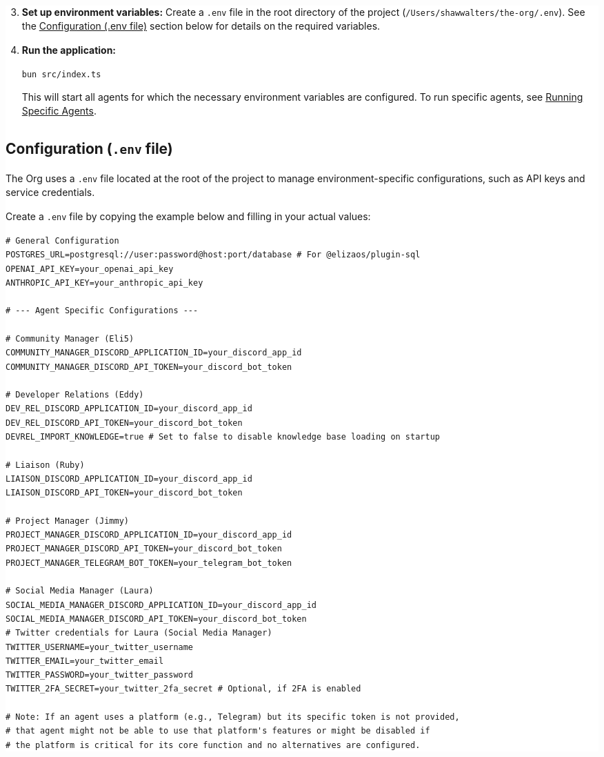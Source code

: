 3.  **Set up environment variables:**
    Create a `.env` file in the root directory of the project (`/Users/shawwalters/the-org/.env`). See the [Configuration (.env file)](#configuration-env-file) section below for details on the required variables.

4.  **Run the application:**
    ```bash
    bun src/index.ts
    ```
    This will start all agents for which the necessary environment variables are configured. To run specific agents, see [Running Specific Agents](#running-specific-agents).

## Configuration (`.env` file)

The Org uses a `.env` file located at the root of the project to manage environment-specific configurations, such as API keys and service credentials.

Create a `.env` file by copying the example below and filling in your actual values:

```env
# General Configuration
POSTGRES_URL=postgresql://user:password@host:port/database # For @elizaos/plugin-sql
OPENAI_API_KEY=your_openai_api_key
ANTHROPIC_API_KEY=your_anthropic_api_key

# --- Agent Specific Configurations ---

# Community Manager (Eli5)
COMMUNITY_MANAGER_DISCORD_APPLICATION_ID=your_discord_app_id
COMMUNITY_MANAGER_DISCORD_API_TOKEN=your_discord_bot_token

# Developer Relations (Eddy)
DEV_REL_DISCORD_APPLICATION_ID=your_discord_app_id
DEV_REL_DISCORD_API_TOKEN=your_discord_bot_token
DEVREL_IMPORT_KNOWLEDGE=true # Set to false to disable knowledge base loading on startup

# Liaison (Ruby)
LIAISON_DISCORD_APPLICATION_ID=your_discord_app_id
LIAISON_DISCORD_API_TOKEN=your_discord_bot_token

# Project Manager (Jimmy)
PROJECT_MANAGER_DISCORD_APPLICATION_ID=your_discord_app_id
PROJECT_MANAGER_DISCORD_API_TOKEN=your_discord_bot_token
PROJECT_MANAGER_TELEGRAM_BOT_TOKEN=your_telegram_bot_token

# Social Media Manager (Laura)
SOCIAL_MEDIA_MANAGER_DISCORD_APPLICATION_ID=your_discord_app_id
SOCIAL_MEDIA_MANAGER_DISCORD_API_TOKEN=your_discord_bot_token
# Twitter credentials for Laura (Social Media Manager)
TWITTER_USERNAME=your_twitter_username
TWITTER_EMAIL=your_twitter_email
TWITTER_PASSWORD=your_twitter_password
TWITTER_2FA_SECRET=your_twitter_2fa_secret # Optional, if 2FA is enabled

# Note: If an agent uses a platform (e.g., Telegram) but its specific token is not provided,
# that agent might not be able to use that platform's features or might be disabled if
# the platform is critical for its core function and no alternatives are configured.
```
